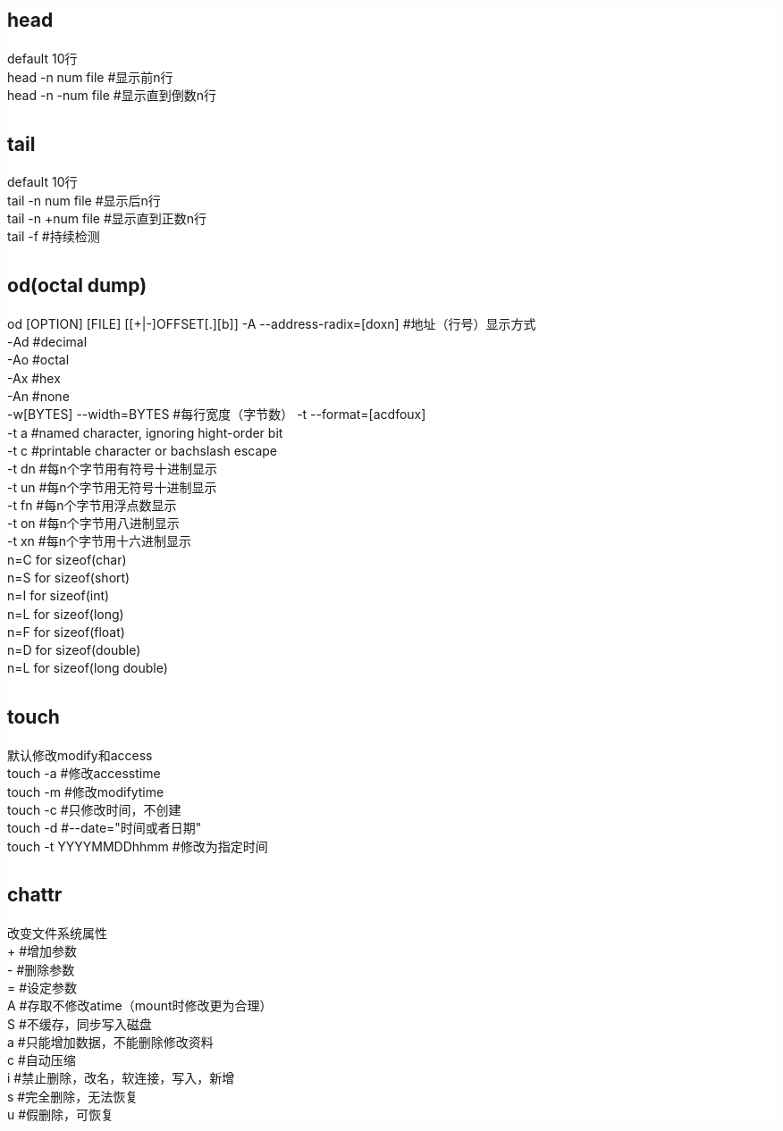 head
----------
default 10行  
head -n num file #显示前n行  
head -n -num file #显示直到倒数n行  

tail
----------
default 10行  
tail -n num file #显示后n行  
tail -n +num file #显示直到正数n行  
tail -f #持续检测  

od(octal dump)
----------
od [OPTION] [FILE] [[+|-]OFFSET[.][b]]
-A --address-radix=[doxn] #地址（行号）显示方式  
-Ad #decimal  
-Ao #octal  
-Ax #hex  
-An #none  
-w[BYTES] --width=BYTES #每行宽度（字节数） 
-t --format=[acdfoux]  
-t a #named character, ignoring hight-order bit  
-t c #printable character or bachslash escape  
-t dn #每n个字节用有符号十进制显示  
-t un #每n个字节用无符号十进制显示  
-t fn #每n个字节用浮点数显示  
-t on #每n个字节用八进制显示  
-t xn #每n个字节用十六进制显示  
n=C for sizeof(char)  
n=S for sizeof(short)  
n=I for sizeof(int)  
n=L for sizeof(long)  
n=F for sizeof(float)  
n=D for sizeof(double)  
n=L for sizeof(long double)  

touch
----------
默认修改modify和access  
touch -a #修改accesstime  
touch -m #修改modifytime  
touch -c #只修改时间，不创建  
touch -d #--date="时间或者日期"  
touch -t YYYYMMDDhhmm #修改为指定时间  

chattr
----------
改变文件系统属性  
\+ #增加参数  
\- #删除参数  
= #设定参数  
A #存取不修改atime（mount时修改更为合理）  
S #不缓存，同步写入磁盘  
a #只能增加数据，不能删除修改资料  
c #自动压缩  
i #禁止删除，改名，软连接，写入，新增  
s #完全删除，无法恢复  
u #假删除，可恢复  
